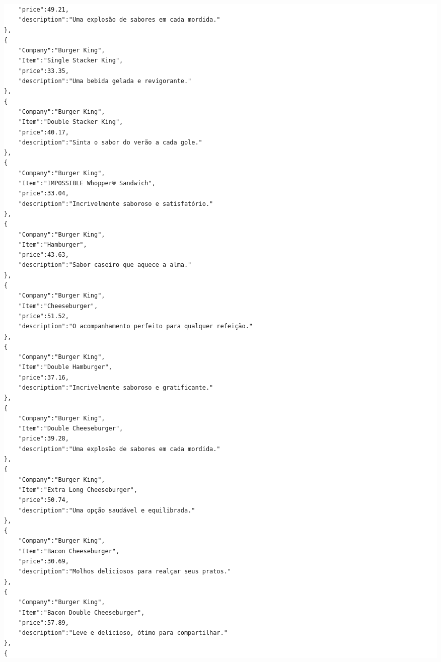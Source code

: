         "price":49.21,
        "description":"Uma explosão de sabores em cada mordida."
    },
    {
        "Company":"Burger King",
        "Item":"Single Stacker King",
        "price":33.35,
        "description":"Uma bebida gelada e revigorante."
    },
    {
        "Company":"Burger King",
        "Item":"Double Stacker King",
        "price":40.17,
        "description":"Sinta o sabor do verão a cada gole."
    },
    {
        "Company":"Burger King",
        "Item":"IMPOSSIBLE Whopper® Sandwich",
        "price":33.04,
        "description":"Incrivelmente saboroso e satisfatório."
    },
    {
        "Company":"Burger King",
        "Item":"Hamburger",
        "price":43.63,
        "description":"Sabor caseiro que aquece a alma."
    },
    {
        "Company":"Burger King",
        "Item":"Cheeseburger",
        "price":51.52,
        "description":"O acompanhamento perfeito para qualquer refeição."
    },
    {
        "Company":"Burger King",
        "Item":"Double Hamburger",
        "price":37.16,
        "description":"Incrivelmente saboroso e gratificante."
    },
    {
        "Company":"Burger King",
        "Item":"Double Cheeseburger",
        "price":39.28,
        "description":"Uma explosão de sabores em cada mordida."
    },
    {
        "Company":"Burger King",
        "Item":"Extra Long Cheeseburger",
        "price":50.74,
        "description":"Uma opção saudável e equilibrada."
    },
    {
        "Company":"Burger King",
        "Item":"Bacon Cheeseburger",
        "price":30.69,
        "description":"Molhos deliciosos para realçar seus pratos."
    },
    {
        "Company":"Burger King",
        "Item":"Bacon Double Cheeseburger",
        "price":57.89,
        "description":"Leve e delicioso, ótimo para compartilhar."
    },
    {